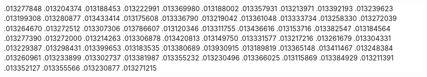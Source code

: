 .013277848
.013204374
.013188453
.013222991
.013369980
.013188002
.013357931
.013213971
.013392193
.013239623
.013199308
.013280877
.013433414
.013175608
.013336790
.013219042
.013361048
.013333734
.013258330
.013272039
.013264670
.013272512
.013307306
.013786607
.013120346
.013311755
.013436616
.013153716
.013382547
.013184564
.013277390
.013272000
.013214263
.013306878
.013420813
.013149750
.013331577
.013217216
.013261679
.013304331
.013229387
.013298431
.013399653
.013183535
.013380689
.013930915
.013189819
.013365148
.013411467
.013248384
.013260961
.013233899
.013302737
.013381987
.013355232
.013230496
.013366025
.013115869
.013384929
.013211391
.013352127
.013355566
.013230877
.013271215